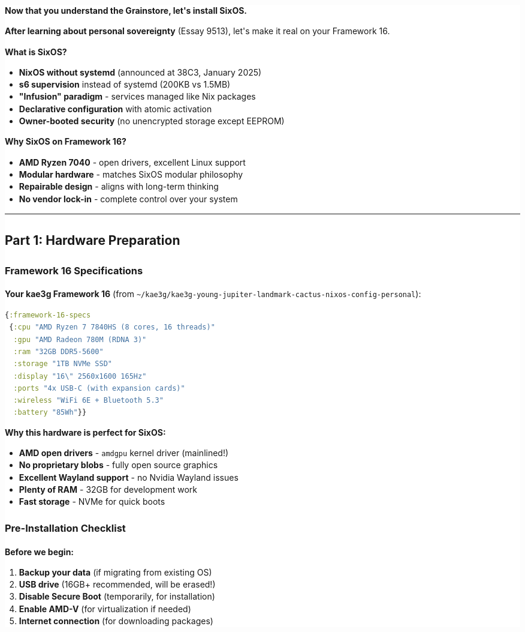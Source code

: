 **Now that you understand the Grainstore, let's install SixOS.**

**After learning about personal sovereignty** (Essay 9513), let's make it real on your Framework 16.

**What is SixOS?**
- **NixOS without systemd** (announced at 38C3, January 2025)
- **s6 supervision** instead of systemd (200KB vs 1.5MB)
- **"Infusion" paradigm** - services managed like Nix packages
- **Declarative configuration** with atomic activation
- **Owner-booted security** (no unencrypted storage except EEPROM)

**Why SixOS on Framework 16?**
- **AMD Ryzen 7040** - open drivers, excellent Linux support
- **Modular hardware** - matches SixOS modular philosophy
- **Repairable design** - aligns with long-term thinking
- **No vendor lock-in** - complete control over your system

---

## Part 1: Hardware Preparation

### Framework 16 Specifications

**Your kae3g Framework 16** (from `~/kae3g/kae3g-young-jupiter-landmark-cactus-nixos-config-personal`):

```clojure
{:framework-16-specs
 {:cpu "AMD Ryzen 7 7840HS (8 cores, 16 threads)"
  :gpu "AMD Radeon 780M (RDNA 3)"
  :ram "32GB DDR5-5600"
  :storage "1TB NVMe SSD"
  :display "16\" 2560x1600 165Hz"
  :ports "4x USB-C (with expansion cards)"
  :wireless "WiFi 6E + Bluetooth 5.3"
  :battery "85Wh"}}
```

**Why this hardware is perfect for SixOS:**
- **AMD open drivers** - `amdgpu` kernel driver (mainlined!)
- **No proprietary blobs** - fully open source graphics
- **Excellent Wayland support** - no Nvidia Wayland issues
- **Plenty of RAM** - 32GB for development work
- **Fast storage** - NVMe for quick boots

### Pre-Installation Checklist

**Before we begin:**
1. **Backup your data** (if migrating from existing OS)
2. **USB drive** (16GB+ recommended, will be erased!)
3. **Disable Secure Boot** (temporarily, for installation)
4. **Enable AMD-V** (for virtualization if needed)
5. **Internet connection** (for downloading packages)
